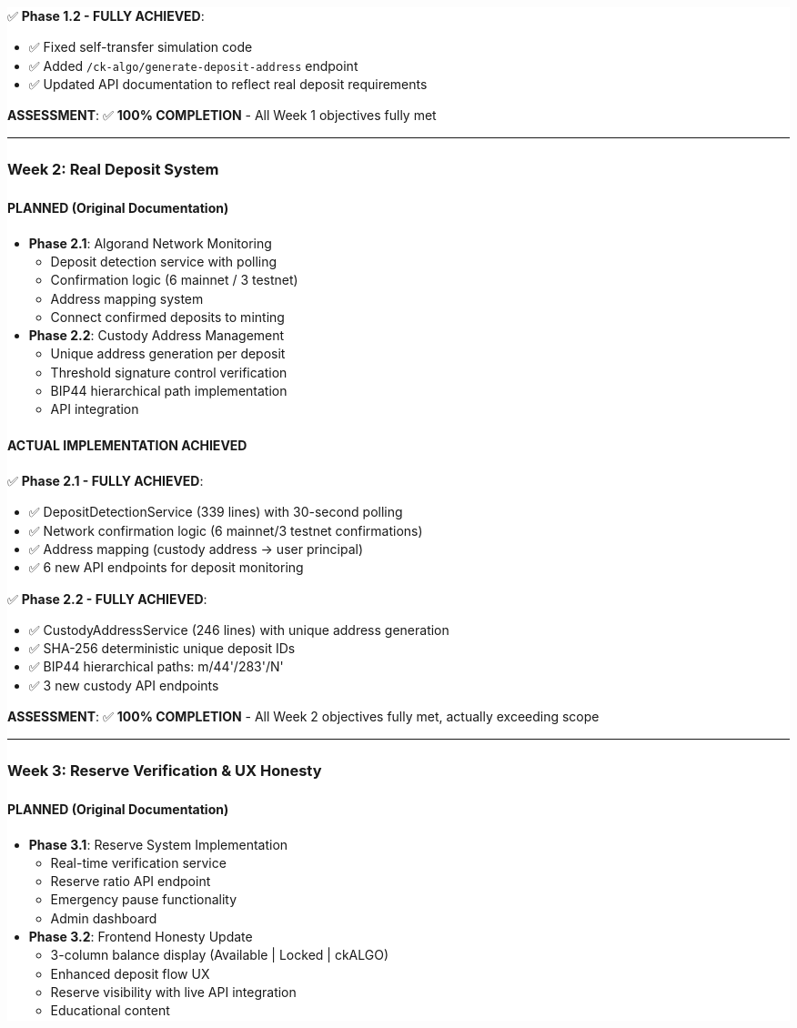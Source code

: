 ✅ **Phase 1.2 - FULLY ACHIEVED**:
- ✅ Fixed self-transfer simulation code
- ✅ Added `/ck-algo/generate-deposit-address` endpoint
- ✅ Updated API documentation to reflect real deposit requirements

**ASSESSMENT**: ✅ **100% COMPLETION** - All Week 1 objectives fully met

---

### **Week 2: Real Deposit System**

#### **PLANNED (Original Documentation)**
- **Phase 2.1**: Algorand Network Monitoring
  - Deposit detection service with polling
  - Confirmation logic (6 mainnet / 3 testnet)
  - Address mapping system
  - Connect confirmed deposits to minting
- **Phase 2.2**: Custody Address Management
  - Unique address generation per deposit
  - Threshold signature control verification
  - BIP44 hierarchical path implementation
  - API integration

#### **ACTUAL IMPLEMENTATION ACHIEVED**
✅ **Phase 2.1 - FULLY ACHIEVED**:
- ✅ DepositDetectionService (339 lines) with 30-second polling
- ✅ Network confirmation logic (6 mainnet/3 testnet confirmations)
- ✅ Address mapping (custody address → user principal)
- ✅ 6 new API endpoints for deposit monitoring

✅ **Phase 2.2 - FULLY ACHIEVED**:
- ✅ CustodyAddressService (246 lines) with unique address generation
- ✅ SHA-256 deterministic unique deposit IDs
- ✅ BIP44 hierarchical paths: m/44'/283'/N'
- ✅ 3 new custody API endpoints

**ASSESSMENT**: ✅ **100% COMPLETION** - All Week 2 objectives fully met, actually exceeding scope

---

### **Week 3: Reserve Verification & UX Honesty**

#### **PLANNED (Original Documentation)**
- **Phase 3.1**: Reserve System Implementation
  - Real-time verification service
  - Reserve ratio API endpoint
  - Emergency pause functionality
  - Admin dashboard
- **Phase 3.2**: Frontend Honesty Update
  - 3-column balance display (Available | Locked | ckALGO)
  - Enhanced deposit flow UX
  - Reserve visibility with live API integration
  - Educational content
